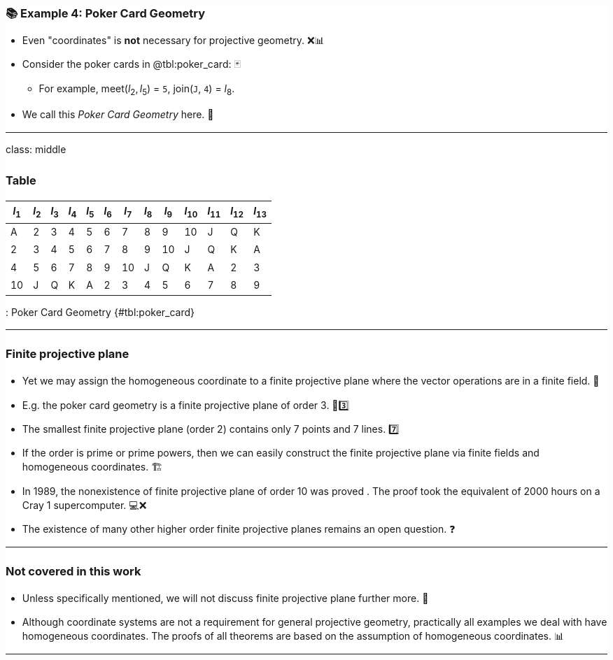 
### 📚 Example 4: Poker Card Geometry

- Even "coordinates" is **not** necessary for projective geometry. ❌📊

- Consider the poker cards in @tbl:poker_card: 🃏

  - For example, meet($l_2, l_5$) = `5`, join(`J`, `4`) = $l_8$.

- We call this _Poker Card Geometry_ here. 🎴

---

class: middle

### Table

| $l_1$ | $l_2$ | $l_3$ | $l_4$ | $l_5$ | $l_6$ | $l_7$ | $l_8$ | $l_9$ | $l_{10}$ | $l_{11}$ | $l_{12}$ | $l_{13}$ |
| ----- | ----- | ----- | ----- | ----- | ----- | ----- | ----- | ----- | -------- | -------- | -------- | -------- |
| A     | 2     | 3     | 4     | 5     | 6     | 7     | 8     | 9     | 10       | J        | Q        | K        |
| 2     | 3     | 4     | 5     | 6     | 7     | 8     | 9     | 10    | J        | Q        | K        | A        |
| 4     | 5     | 6     | 7     | 8     | 9     | 10    | J     | Q     | K        | A        | 2        | 3        |
| 10    | J     | Q     | K     | A     | 2     | 3     | 4     | 5     | 6        | 7        | 8        | 9        |

: Poker Card Geometry {#tbl:poker_card}

---

### Finite projective plane

- Yet we may assign the homogeneous coordinate to a finite projective plane where the vector operations are in a finite field. 🔢

- E.g. the poker card geometry is a finite projective plane of order 3. 🎴3️⃣

- The smallest finite projective plane (order 2) contains only 7 points and 7 lines. 7️⃣

- If the order is prime or prime powers, then we can easily construct the finite projective plane via finite fields and homogeneous coordinates. 🏗️

- In 1989, the nonexistence of finite projective plane of order 10 was proved . The proof took the equivalent of 2000 hours on a Cray 1 supercomputer. 💻❌

- The existence of many other higher order finite projective planes remains an open question. ❓

---

### Not covered in this work

- Unless specifically mentioned, we will not discuss finite projective plane further more. 🚫

- Although coordinate systems are not a requirement for general projective geometry, practically all examples we deal with have homogeneous coordinates. The proofs of all theorems are based on the assumption of homogeneous coordinates. 📊

---